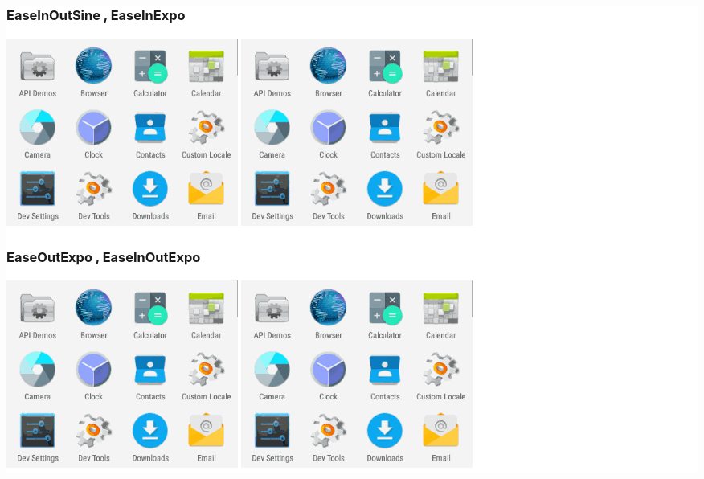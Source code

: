 
### EaseInOutSine , EaseInExpo

![](./res/025.gif) ![](./res/026.gif)


### EaseOutExpo , EaseInOutExpo

![](./res/027.gif) ![](./res/028.gif)
